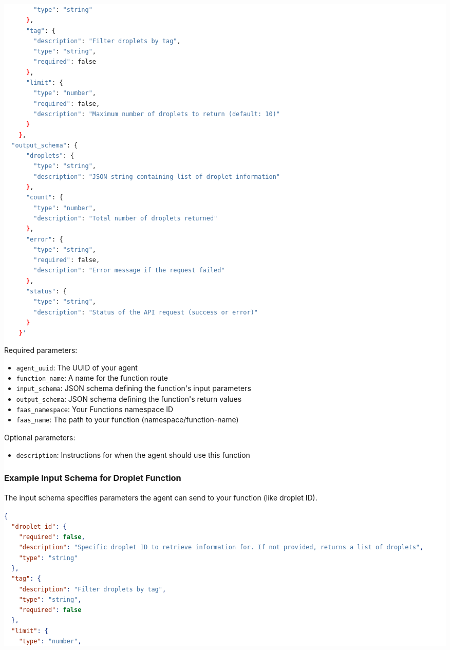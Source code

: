 ```bash
        "type": "string"
      },
      "tag": {
        "description": "Filter droplets by tag",
        "type": "string",
        "required": false
      },
      "limit": {
        "type": "number",
        "required": false,
        "description": "Maximum number of droplets to return (default: 10)"
      }
    },
  "output_schema": {
      "droplets": {
        "type": "string",
        "description": "JSON string containing list of droplet information"
      },
      "count": {
        "type": "number",
        "description": "Total number of droplets returned"
      },
      "error": {
        "type": "string",
        "required": false,
        "description": "Error message if the request failed"
      },
      "status": {
        "type": "string",
        "description": "Status of the API request (success or error)"
      }
    }'
```

Required parameters:

- `agent_uuid`: The UUID of your agent
- `function_name`: A name for the function route
- `input_schema`: JSON schema defining the function's input parameters
- `output_schema`: JSON schema defining the function's return values
- `faas_namespace`: Your Functions namespace ID
- `faas_name`: The path to your function (namespace/function-name)

Optional parameters:

- `description`: Instructions for when the agent should use this function

### Example Input Schema for Droplet Function

The input schema specifies parameters the agent can send to your function (like droplet ID).

```json
{
  "droplet_id": {
    "required": false,
    "description": "Specific droplet ID to retrieve information for. If not provided, returns a list of droplets",
    "type": "string"
  },
  "tag": {
    "description": "Filter droplets by tag",
    "type": "string",
    "required": false
  },
  "limit": {
    "type": "number",
```